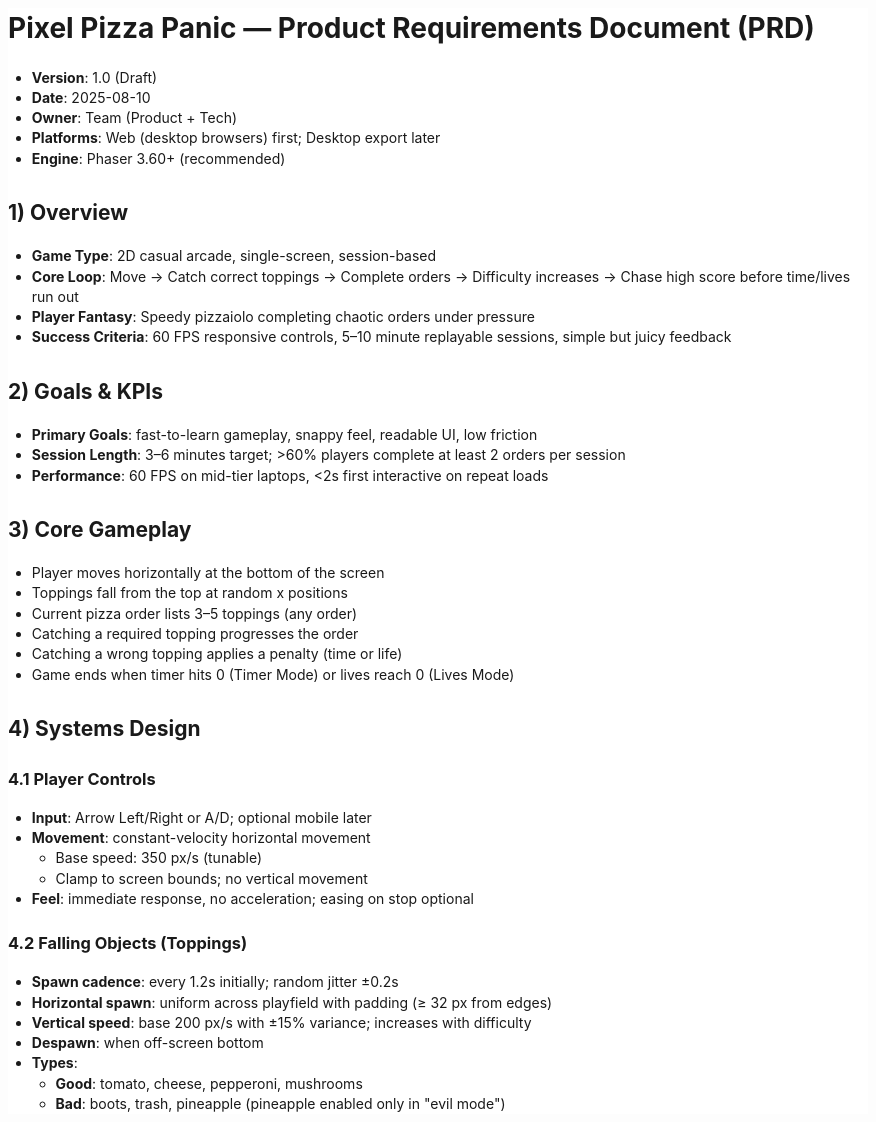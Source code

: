 # Pixel Pizza Panic — Product Requirements Document (PRD)

- **Version**: 1.0 (Draft)
- **Date**: 2025-08-10
- **Owner**: Team (Product + Tech)
- **Platforms**: Web (desktop browsers) first; Desktop export later
- **Engine**: Phaser 3.60+ (recommended)

## 1) Overview
- **Game Type**: 2D casual arcade, single-screen, session-based
- **Core Loop**: Move → Catch correct toppings → Complete orders → Difficulty increases → Chase high score before time/lives run out
- **Player Fantasy**: Speedy pizzaiolo completing chaotic orders under pressure
- **Success Criteria**: 60 FPS responsive controls, 5–10 minute replayable sessions, simple but juicy feedback

## 2) Goals & KPIs
- **Primary Goals**: fast-to-learn gameplay, snappy feel, readable UI, low friction
- **Session Length**: 3–6 minutes target; >60% players complete at least 2 orders per session
- **Performance**: 60 FPS on mid-tier laptops, <2s first interactive on repeat loads

## 3) Core Gameplay
- Player moves horizontally at the bottom of the screen
- Toppings fall from the top at random x positions
- Current pizza order lists 3–5 toppings (any order)
- Catching a required topping progresses the order
- Catching a wrong topping applies a penalty (time or life)
- Game ends when timer hits 0 (Timer Mode) or lives reach 0 (Lives Mode)

## 4) Systems Design

### 4.1 Player Controls
- **Input**: Arrow Left/Right or A/D; optional mobile later
- **Movement**: constant-velocity horizontal movement
  - Base speed: 350 px/s (tunable)
  - Clamp to screen bounds; no vertical movement
- **Feel**: immediate response, no acceleration; easing on stop optional

### 4.2 Falling Objects (Toppings)
- **Spawn cadence**: every 1.2s initially; random jitter ±0.2s
- **Horizontal spawn**: uniform across playfield with padding (≥ 32 px from edges)
- **Vertical speed**: base 200 px/s with ±15% variance; increases with difficulty
- **Despawn**: when off-screen bottom
- **Types**:
  - **Good**: tomato, cheese, pepperoni, mushrooms
  - **Bad**: boots, trash, pineapple (pineapple enabled only in "evil mode")
